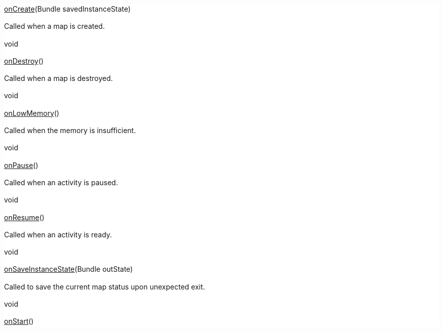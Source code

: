 </td>
<td class="cellrowborder" valign="top" width="60%" headers="mcps1.1.3.1.2 "><p id="p7152mcpsimp"><a name="p7152mcpsimp"></a><a name="p7152mcpsimp"></a><a href="#section5701320154117">onCreate</a>(Bundle savedInstanceState)</p>
<p id="p533312612483"><a name="p533312612483"></a><a name="p533312612483"></a>Called when a map is created.</p>
</td>
</tr>
<tr id="row7153mcpsimp"><td class="cellrowborder" valign="top" width="40%" headers="mcps1.1.3.1.1 "><p id="p7155mcpsimp"><a name="p7155mcpsimp"></a><a name="p7155mcpsimp"></a>void</p>
</td>
<td class="cellrowborder" valign="top" width="60%" headers="mcps1.1.3.1.2 "><p id="p7157mcpsimp"><a name="p7157mcpsimp"></a><a name="p7157mcpsimp"></a><a href="#section1991150164217">onDestroy</a>()</p>
<p id="p1934110784817"><a name="p1934110784817"></a><a name="p1934110784817"></a>Called when a map is destroyed.</p>
</td>
</tr>
<tr id="row7168mcpsimp"><td class="cellrowborder" valign="top" width="40%" headers="mcps1.1.3.1.1 "><p id="p7170mcpsimp"><a name="p7170mcpsimp"></a><a name="p7170mcpsimp"></a>void</p>
</td>
<td class="cellrowborder" valign="top" width="60%" headers="mcps1.1.3.1.2 "><p id="p7172mcpsimp"><a name="p7172mcpsimp"></a><a name="p7172mcpsimp"></a><a href="#section1298412345428">onLowMemory</a>()</p>
<p id="p72772984810"><a name="p72772984810"></a><a name="p72772984810"></a>Called when the memory is insufficient.</p>
</td>
</tr>
<tr id="row7173mcpsimp"><td class="cellrowborder" valign="top" width="40%" headers="mcps1.1.3.1.1 "><p id="p7175mcpsimp"><a name="p7175mcpsimp"></a><a name="p7175mcpsimp"></a>void</p>
</td>
<td class="cellrowborder" valign="top" width="60%" headers="mcps1.1.3.1.2 "><p id="p7177mcpsimp"><a name="p7177mcpsimp"></a><a name="p7177mcpsimp"></a><a href="#section119871413124319">onPause</a>()</p>
<p id="p1234251084816"><a name="p1234251084816"></a><a name="p1234251084816"></a>Called when an activity is paused.</p>
</td>
</tr>
<tr id="row7178mcpsimp"><td class="cellrowborder" valign="top" width="40%" headers="mcps1.1.3.1.1 "><p id="p7180mcpsimp"><a name="p7180mcpsimp"></a><a name="p7180mcpsimp"></a>void</p>
</td>
<td class="cellrowborder" valign="top" width="60%" headers="mcps1.1.3.1.2 "><p id="p7182mcpsimp"><a name="p7182mcpsimp"></a><a name="p7182mcpsimp"></a><a href="#section127594720434">onResume</a>()</p>
<p id="p3109141144810"><a name="p3109141144810"></a><a name="p3109141144810"></a>Called when an activity is ready.</p>
</td>
</tr>
<tr id="row7183mcpsimp"><td class="cellrowborder" valign="top" width="40%" headers="mcps1.1.3.1.1 "><p id="p7185mcpsimp"><a name="p7185mcpsimp"></a><a name="p7185mcpsimp"></a>void</p>
</td>
<td class="cellrowborder" valign="top" width="60%" headers="mcps1.1.3.1.2 "><p id="p7187mcpsimp"><a name="p7187mcpsimp"></a><a name="p7187mcpsimp"></a><a href="#section17492429104415">onSaveInstanceState</a>(Bundle outState)</p>
<p id="p14183612114811"><a name="p14183612114811"></a><a name="p14183612114811"></a>Called to save the current map status upon unexpected exit.</p>
</td>
</tr>
<tr id="row7188mcpsimp"><td class="cellrowborder" valign="top" width="40%" headers="mcps1.1.3.1.1 "><p id="p7190mcpsimp"><a name="p7190mcpsimp"></a><a name="p7190mcpsimp"></a>void</p>
</td>
<td class="cellrowborder" valign="top" width="60%" headers="mcps1.1.3.1.2 "><p id="p7192mcpsimp"><a name="p7192mcpsimp"></a><a name="p7192mcpsimp"></a><a href="#section1929311316455">onStart</a>()</p>